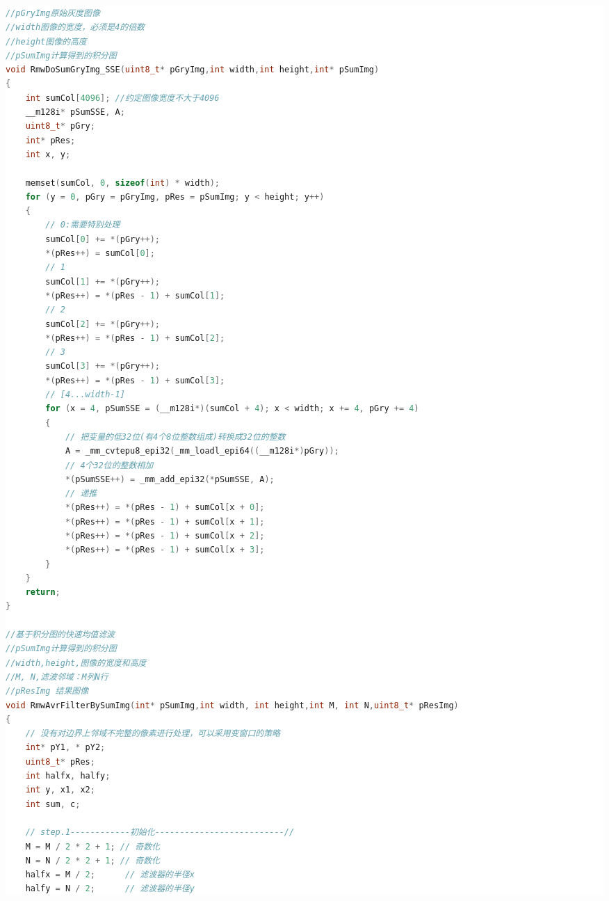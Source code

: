 ```c
//pGryImg原始灰度图像
//width图像的宽度，必须是4的倍数
//height图像的高度
//pSumImg计算得到的积分图
void RmwDoSumGryImg_SSE(uint8_t* pGryImg,int width,int height,int* pSumImg)
{
    int sumCol[4096]; //约定图像宽度不大于4096
    __m128i* pSumSSE, A;
    uint8_t* pGry;
    int* pRes;
    int x, y;

    memset(sumCol, 0, sizeof(int) * width);
    for (y = 0, pGry = pGryImg, pRes = pSumImg; y < height; y++)
    {
        // 0:需要特别处理
        sumCol[0] += *(pGry++);
        *(pRes++) = sumCol[0];
        // 1
        sumCol[1] += *(pGry++);
        *(pRes++) = *(pRes - 1) + sumCol[1];
        // 2
        sumCol[2] += *(pGry++);
        *(pRes++) = *(pRes - 1) + sumCol[2];
        // 3
        sumCol[3] += *(pGry++);
        *(pRes++) = *(pRes - 1) + sumCol[3];
        // [4...width-1]
        for (x = 4, pSumSSE = (__m128i*)(sumCol + 4); x < width; x += 4, pGry += 4)
        {
            // 把变量的低32位(有4个8位整数组成)转换成32位的整数
            A = _mm_cvtepu8_epi32(_mm_loadl_epi64((__m128i*)pGry));
            // 4个32位的整数相加
            *(pSumSSE++) = _mm_add_epi32(*pSumSSE, A);
            // 递推
            *(pRes++) = *(pRes - 1) + sumCol[x + 0];
            *(pRes++) = *(pRes - 1) + sumCol[x + 1];
            *(pRes++) = *(pRes - 1) + sumCol[x + 2];
            *(pRes++) = *(pRes - 1) + sumCol[x + 3];
        }
    }
    return;
}

//基于积分图的快速均值滤波
//pSumImg计算得到的积分图
//width,height,图像的宽度和高度
//M, N,滤波邻域：M列N行
//pResImg 结果图像
void RmwAvrFilterBySumImg(int* pSumImg,int width, int height,int M, int N,uint8_t* pResImg)
{
    // 没有对边界上邻域不完整的像素进行处理，可以采用变窗口的策略
    int* pY1, * pY2;
    uint8_t* pRes;
    int halfx, halfy;
    int y, x1, x2;
    int sum, c;

    // step.1------------初始化--------------------------//
    M = M / 2 * 2 + 1; // 奇数化
    N = N / 2 * 2 + 1; // 奇数化
    halfx = M / 2;      // 滤波器的半径x
    halfy = N / 2;      // 滤波器的半径y
```